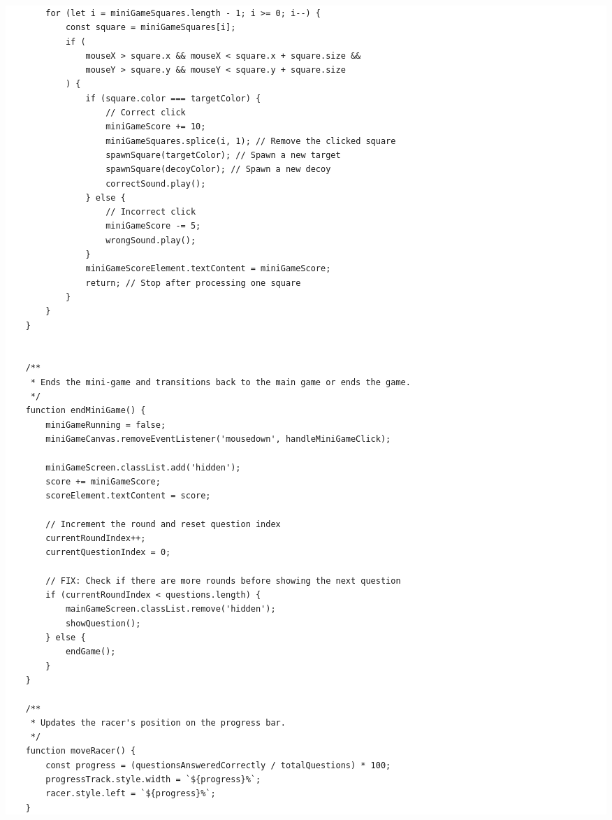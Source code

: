             for (let i = miniGameSquares.length - 1; i >= 0; i--) {
                const square = miniGameSquares[i];
                if (
                    mouseX > square.x && mouseX < square.x + square.size &&
                    mouseY > square.y && mouseY < square.y + square.size
                ) {
                    if (square.color === targetColor) {
                        // Correct click
                        miniGameScore += 10;
                        miniGameSquares.splice(i, 1); // Remove the clicked square
                        spawnSquare(targetColor); // Spawn a new target
                        spawnSquare(decoyColor); // Spawn a new decoy
                        correctSound.play();
                    } else {
                        // Incorrect click
                        miniGameScore -= 5;
                        wrongSound.play();
                    }
                    miniGameScoreElement.textContent = miniGameScore;
                    return; // Stop after processing one square
                }
            }
        }


        /**
         * Ends the mini-game and transitions back to the main game or ends the game.
         */
        function endMiniGame() {
            miniGameRunning = false;
            miniGameCanvas.removeEventListener('mousedown', handleMiniGameClick);
            
            miniGameScreen.classList.add('hidden');
            score += miniGameScore;
            scoreElement.textContent = score;

            // Increment the round and reset question index
            currentRoundIndex++;
            currentQuestionIndex = 0;

            // FIX: Check if there are more rounds before showing the next question
            if (currentRoundIndex < questions.length) {
                mainGameScreen.classList.remove('hidden');
                showQuestion();
            } else {
                endGame();
            }
        }

        /**
         * Updates the racer's position on the progress bar.
         */
        function moveRacer() {
            const progress = (questionsAnsweredCorrectly / totalQuestions) * 100;
            progressTrack.style.width = `${progress}%`;
            racer.style.left = `${progress}%`;
        }
